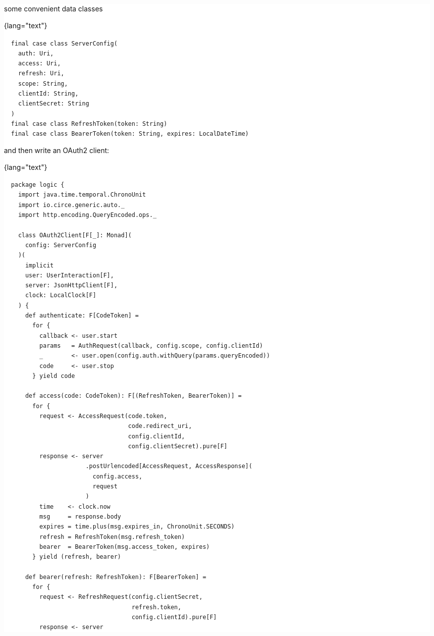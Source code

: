 some convenient data classes

{lang="text"}
~~~~~~~~
  final case class ServerConfig(
    auth: Uri,
    access: Uri,
    refresh: Uri,
    scope: String,
    clientId: String,
    clientSecret: String
  )
  final case class RefreshToken(token: String)
  final case class BearerToken(token: String, expires: LocalDateTime)
~~~~~~~~

and then write an OAuth2 client:

{lang="text"}
~~~~~~~~
  package logic {
    import java.time.temporal.ChronoUnit
    import io.circe.generic.auto._
    import http.encoding.QueryEncoded.ops._
  
    class OAuth2Client[F[_]: Monad](
      config: ServerConfig
    )(
      implicit
      user: UserInteraction[F],
      server: JsonHttpClient[F],
      clock: LocalClock[F]
    ) {
      def authenticate: F[CodeToken] =
        for {
          callback <- user.start
          params   = AuthRequest(callback, config.scope, config.clientId)
          _        <- user.open(config.auth.withQuery(params.queryEncoded))
          code     <- user.stop
        } yield code
  
      def access(code: CodeToken): F[(RefreshToken, BearerToken)] =
        for {
          request <- AccessRequest(code.token,
                                   code.redirect_uri,
                                   config.clientId,
                                   config.clientSecret).pure[F]
          response <- server
                       .postUrlencoded[AccessRequest, AccessResponse](
                         config.access,
                         request
                       )
          time    <- clock.now
          msg     = response.body
          expires = time.plus(msg.expires_in, ChronoUnit.SECONDS)
          refresh = RefreshToken(msg.refresh_token)
          bearer  = BearerToken(msg.access_token, expires)
        } yield (refresh, bearer)
  
      def bearer(refresh: RefreshToken): F[BearerToken] =
        for {
          request <- RefreshRequest(config.clientSecret,
                                    refresh.token,
                                    config.clientId).pure[F]
          response <- server
~~~~~~~~